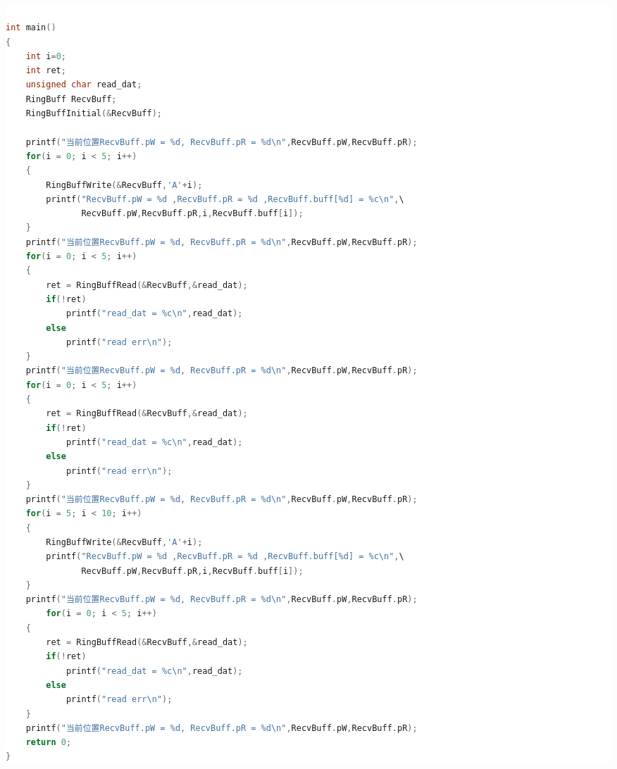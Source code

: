 ```c
 
int main()
{
    int i=0;
    int ret;
    unsigned char read_dat;
    RingBuff RecvBuff;
    RingBuffInitial(&RecvBuff);
 
    printf("当前位置RecvBuff.pW = %d, RecvBuff.pR = %d\n",RecvBuff.pW,RecvBuff.pR);
    for(i = 0; i < 5; i++)
    {
        RingBuffWrite(&RecvBuff,'A'+i);
        printf("RecvBuff.pW = %d ,RecvBuff.pR = %d ,RecvBuff.buff[%d] = %c\n",\
               RecvBuff.pW,RecvBuff.pR,i,RecvBuff.buff[i]);
    }
    printf("当前位置RecvBuff.pW = %d, RecvBuff.pR = %d\n",RecvBuff.pW,RecvBuff.pR);
    for(i = 0; i < 5; i++)
    {
        ret = RingBuffRead(&RecvBuff,&read_dat);
        if(!ret)
            printf("read_dat = %c\n",read_dat);
        else
            printf("read err\n");
    }
    printf("当前位置RecvBuff.pW = %d, RecvBuff.pR = %d\n",RecvBuff.pW,RecvBuff.pR);
    for(i = 0; i < 5; i++)
    {
        ret = RingBuffRead(&RecvBuff,&read_dat);
        if(!ret)
            printf("read_dat = %c\n",read_dat);
        else
            printf("read err\n");
    }
    printf("当前位置RecvBuff.pW = %d, RecvBuff.pR = %d\n",RecvBuff.pW,RecvBuff.pR);
    for(i = 5; i < 10; i++)
    {
        RingBuffWrite(&RecvBuff,'A'+i);
        printf("RecvBuff.pW = %d ,RecvBuff.pR = %d ,RecvBuff.buff[%d] = %c\n",\
               RecvBuff.pW,RecvBuff.pR,i,RecvBuff.buff[i]);
    }
    printf("当前位置RecvBuff.pW = %d, RecvBuff.pR = %d\n",RecvBuff.pW,RecvBuff.pR);
        for(i = 0; i < 5; i++)
    {
        ret = RingBuffRead(&RecvBuff,&read_dat);
        if(!ret)
            printf("read_dat = %c\n",read_dat);
        else
            printf("read err\n");
    }
    printf("当前位置RecvBuff.pW = %d, RecvBuff.pR = %d\n",RecvBuff.pW,RecvBuff.pR);
    return 0;
}
```

